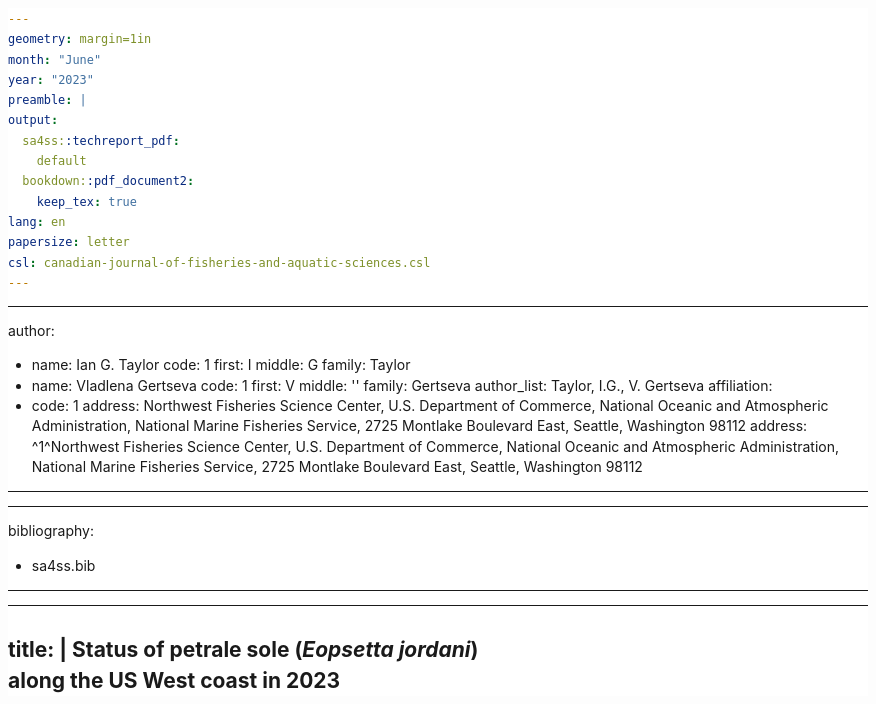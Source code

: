 ```yaml
---
geometry: margin=1in
month: "June"
year: "2023"
preamble: |
output:
  sa4ss::techreport_pdf:
    default
  bookdown::pdf_document2:
    keep_tex: true
lang: en
papersize: letter
csl: canadian-journal-of-fisheries-and-aquatic-sciences.csl
---
```






---
author:
  - name: Ian G. Taylor
    code: 1
    first: I
    middle: G
    family: Taylor
  - name: Vladlena Gertseva
    code: 1
    first: V
    middle: ''
    family: Gertseva
author_list: Taylor, I.G., V. Gertseva
affiliation:
  - code: 1
    address: Northwest Fisheries Science Center, U.S. Department of Commerce, National
      Oceanic and Atmospheric Administration, National Marine Fisheries Service, 2725
      Montlake Boulevard East, Seattle, Washington 98112
address: ^1^Northwest Fisheries Science Center, U.S. Department of Commerce, National
  Oceanic and Atmospheric Administration, National Marine Fisheries Service, 2725
  Montlake Boulevard East, Seattle, Washington 98112
---



---
bibliography:
  - sa4ss.bib
---



---
title: |
  Status of petrale sole (_Eopsetta jordani_) \
  along the US West coast in 2023
---
